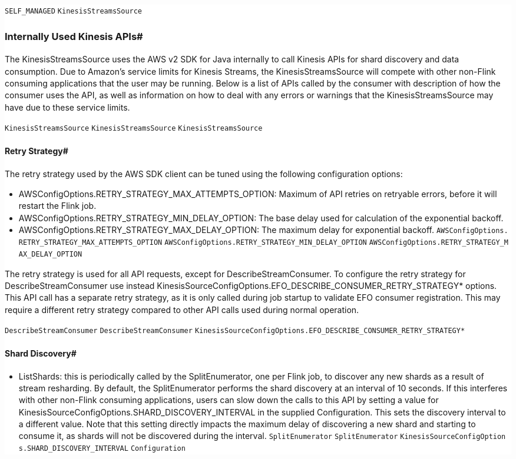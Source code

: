`SELF_MANAGED`
`KinesisStreamsSource`

### Internally Used Kinesis APIs#


The KinesisStreamsSource uses the AWS v2 SDK for Java internally to call Kinesis APIs
for shard discovery and data consumption. Due to Amazon’s service limits for Kinesis Streams,
the KinesisStreamsSource will compete with other non-Flink consuming applications that the user may be running.
Below is a list of APIs called by the consumer with description of how the consumer uses the API, as well as information
on how to deal with any errors or warnings that the KinesisStreamsSource may have due to these service limits.

`KinesisStreamsSource`
`KinesisStreamsSource`
`KinesisStreamsSource`

#### Retry Strategy#


The retry strategy used by the AWS SDK client can be tuned using the following configuration options:

* AWSConfigOptions.RETRY_STRATEGY_MAX_ATTEMPTS_OPTION: Maximum of API retries on retryable errors, before it will restart the Flink job.
* AWSConfigOptions.RETRY_STRATEGY_MIN_DELAY_OPTION: The base delay used for calculation of the exponential backoff.
* AWSConfigOptions.RETRY_STRATEGY_MAX_DELAY_OPTION: The maximum delay for exponential backoff.
`AWSConfigOptions.RETRY_STRATEGY_MAX_ATTEMPTS_OPTION`
`AWSConfigOptions.RETRY_STRATEGY_MIN_DELAY_OPTION`
`AWSConfigOptions.RETRY_STRATEGY_MAX_DELAY_OPTION`

The retry strategy is used for all API requests, except for DescribeStreamConsumer.
To configure the retry strategy for DescribeStreamConsumer use instead KinesisSourceConfigOptions.EFO_DESCRIBE_CONSUMER_RETRY_STRATEGY* options.
This API call has a separate retry strategy, as it is only called during job startup to validate EFO consumer registration.
This may require a different retry strategy compared to other API calls used during normal operation.

`DescribeStreamConsumer`
`DescribeStreamConsumer`
`KinesisSourceConfigOptions.EFO_DESCRIBE_CONSUMER_RETRY_STRATEGY*`

#### Shard Discovery#

* ListShards: this is periodically called
by the SplitEnumerator, one per Flink job, to discover any new shards as a result of stream resharding. By default,
the SplitEnumerator performs the shard discovery at an interval of 10 seconds. If this interferes with other non-Flink
consuming applications, users can slow down the calls to this API by setting a value for
KinesisSourceConfigOptions.SHARD_DISCOVERY_INTERVAL in the supplied Configuration.
This sets the discovery interval to a different value. Note that this setting directly impacts
the maximum delay of discovering a new shard and starting to consume it, as shards will not be discovered during the interval.
`SplitEnumerator`
`SplitEnumerator`
`KinesisSourceConfigOptions.SHARD_DISCOVERY_INTERVAL`
`Configuration`
